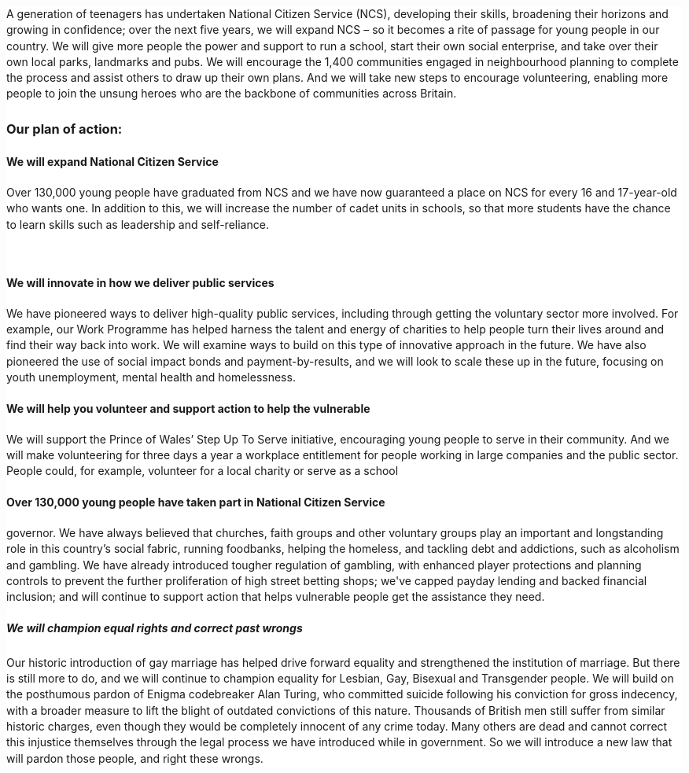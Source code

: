 A generation of teenagers has undertaken National Citizen Service (NCS), developing their skills, broadening their horizons and growing in confidence; over the next five years, we will expand NCS – so it becomes a rite of passage for young people in our country. We will give more people the power and support to run a school, start their own social enterprise, and take over their own local parks, landmarks and pubs. We will encourage the 1,400 communities engaged in neighbourhood planning to complete the process and assist others to draw up their own plans. And we will take new steps to encourage volunteering, enabling more people to join the unsung heroes who are the backbone of communities across Britain.

### Our plan of action:

#### We will expand National Citizen Service

Over 130,000 young people have graduated from NCS and we have now guaranteed a place on NCS for every 16 and 17-year-old who wants one. In addition to this, we will increase the number of cadet units in schools, so that more students have the chance to learn skills such as leadership and self-reliance.

<br class="page-break" />

#### We will innovate in how we deliver public services

We have pioneered ways to deliver high-quality public services, including through getting the voluntary sector more involved. For example, our Work Programme has helped harness the talent and energy of charities to help people turn their lives around and find their way back into work. We will examine ways to build on this type of innovative approach in the future. We have also pioneered the use of social impact bonds and payment-by-results, and we will look to scale these up in the future, focusing on youth unemployment, mental health and homelessness.

#### We will help you volunteer and support action to help the vulnerable

We will support the Prince of Wales’ Step Up To Serve initiative, encouraging young people to serve in their community. And we will make volunteering for three days a year a workplace entitlement for people working in large companies and the public sector. People could, for example, volunteer for a local charity or serve as a school

#### Over 130,000 young people have taken part in National Citizen Service

governor. We have always believed that churches, faith groups and other voluntary groups play an important and longstanding role in this country’s social fabric, running foodbanks, helping the homeless, and tackling debt and addictions, such as alcoholism and gambling. We have already introduced tougher regulation of gambling, with enhanced player protections and planning controls to prevent the further proliferation of high street betting shops; we've capped payday lending and backed financial inclusion; and will continue to support action that helps vulnerable people get the assistance they need.

##### We will champion equal rights and correct past wrongs

Our historic introduction of gay marriage has helped drive forward equality and strengthened the institution of marriage. But there is still more to do, and we will continue to champion equality for Lesbian, Gay, Bisexual and Transgender people. We will build on the posthumous pardon of Enigma codebreaker Alan Turing, who committed suicide following his conviction for gross indecency, with a broader measure to lift the blight of outdated convictions of this nature. Thousands of British men still suffer from similar historic charges, even though they would be completely innocent of any crime today. Many others are dead and cannot correct this injustice themselves through the legal process we have introduced while in government. So we will introduce a new law that will pardon those people, and right these wrongs.
